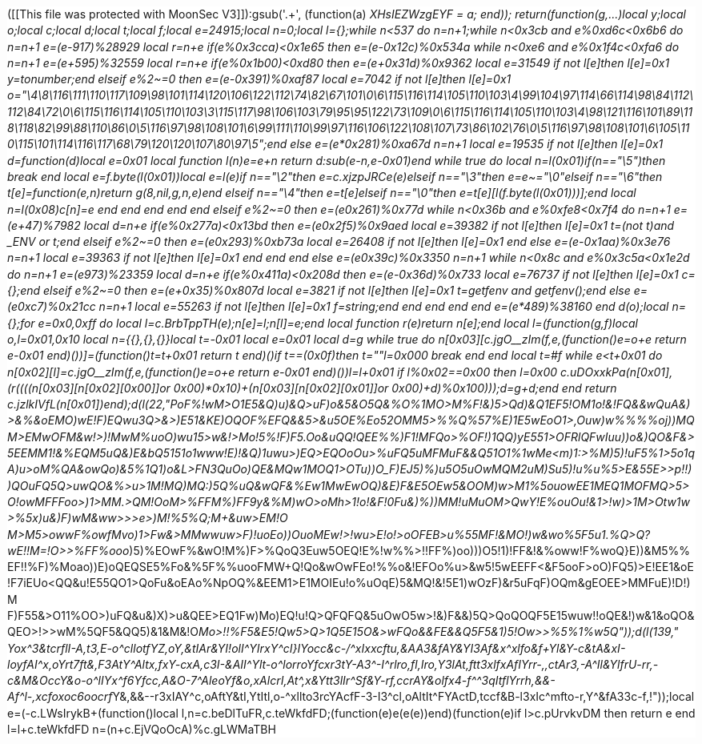 ([[This file was protected with MoonSec V3]]):gsub('.+', (function(a) _XHsIEZWzgEYF = a; end)); return(function(g,...)local y;local o;local c;local d;local t;local f;local e=24915;local n=0;local l={};while n<537 do n=n+1;while n<0x3cb and e%0xd6c<0x6b6 do n=n+1 e=(e-917)%28929 local r=n+e if(e%0x3cca)<0x1e65 then e=(e-0x12c)%0x534a while n<0xe6 and e%0x1f4c<0xfa6 do n=n+1 e=(e+595)%32559 local r=n+e if(e%0x1b00)<0xd80 then e=(e+0x31d)%0x9362 local e=31549 if not l[e]then l[e]=0x1 y=tonumber;end elseif e%2~=0 then e=(e-0x391)%0xaf87 local e=7042 if not l[e]then l[e]=0x1 o="\4\8\116\111\110\117\109\98\101\114\120\106\122\112\74\82\67\101\0\6\115\116\114\105\110\103\4\99\104\97\114\66\114\98\84\112\112\84\72\0\6\115\116\114\105\110\103\3\115\117\98\106\103\79\95\95\122\73\109\0\6\115\116\114\105\110\103\4\98\121\116\101\89\118\118\82\99\88\110\86\0\5\116\97\98\108\101\6\99\111\110\99\97\116\106\122\108\107\73\86\102\76\0\5\116\97\98\108\101\6\105\110\115\101\114\116\117\68\79\120\120\107\80\97\5";end else e=(e*0x281)%0xa67d n=n+1 local e=19535 if not l[e]then l[e]=0x1 d=function(d)local e=0x01 local function l(n)e=e+n return d:sub(e-n,e-0x01)end while true do local n=l(0x01)if(n=="\5")then break end local e=f.byte(l(0x01))local e=l(e)if n=="\2"then e=c.xjzpJRCe(e)elseif n=="\3"then e=e~="\0"elseif n=="\6"then t[e]=function(e,n)return g(8,nil,g,n,e)end elseif n=="\4"then e=t[e]elseif n=="\0"then e=t[e][l(f.byte(l(0x01)))];end local n=l(0x08)c[n]=e end end end end end elseif e%2~=0 then e=(e*0x261)%0x77d while n<0x36b and e%0xfe8<0x7f4 do n=n+1 e=(e+47)%7982 local d=n+e if(e%0x277a)<0x13bd then e=(e*0x2f5)%0x9aed local e=39382 if not l[e]then l[e]=0x1 t=(not t)and _ENV or t;end elseif e%2~=0 then e=(e*0x293)%0xb73a local e=26408 if not l[e]then l[e]=0x1 end else e=(e-0x1aa)%0x3e76 n=n+1 local e=39363 if not l[e]then l[e]=0x1 end end end else e=(e*0x39c)%0x3350 n=n+1 while n<0x8c and e%0x3c5a<0x1e2d do n=n+1 e=(e*973)%23359 local d=n+e if(e%0x411a)<0x208d then e=(e-0x36d)%0x733 local e=76737 if not l[e]then l[e]=0x1 c={};end elseif e%2~=0 then e=(e+0x35)%0x807d local e=3821 if not l[e]then l[e]=0x1 t=getfenv and getfenv();end else e=(e*0xc7)%0x21cc n=n+1 local e=55263 if not l[e]then l[e]=0x1 f=string;end end end end end e=(e*489)%38160 end d(o);local n={};for e=0x0,0xff do local l=c.BrbTppTH(e);n[e]=l;n[l]=e;end local function r(e)return n[e];end local l=(function(g,f)local o,l=0x01,0x10 local n={{},{},{}}local t=-0x01 local e=0x01 local d=g while true do n[0x03][c.jgO__zIm(f,e,(function()e=o+e return e-0x01 end)())]=(function()t=t+0x01 return t end)()if t==(0x0f)then t=""l=0x000 break end end local t=#f while e<t+0x01 do n[0x02][l]=c.jgO__zIm(f,e,(function()e=o+e return e-0x01 end)())l=l+0x01 if l%0x02==0x00 then l=0x00 c.uDOxxkPa(n[0x01],(r((((n[0x03][n[0x02][0x00]]or 0x00)*0x10)+(n[0x03][n[0x02][0x01]]or 0x00)+d)%0x100)));d=g+d;end end return c.jzlkIVfL(n[0x01])end);d(l(22,"PoF%!wM>O1E5&Q)u)&Q>uF)o&5&O5Q&%O%1MO>M%F!&)5>Qd)&Q1EF5!OM1o!&!FQ&&wQuA&)>&%&oEMO)wE!F)EQwu3Q>&>)E51&KE)OQOF%EFQ&&5>&u5OE%Eo52OMM5>%%Q%57%E)1E5wEoO1>,Ouw)w%%%%oj))MQM>EMwOFM&w!>)!MwM%uoO)wu15>w&!>Mo!5%!F)F5.Oo&uQQ!QEE%%)F1!MFQo>%OF!)1QQ)yE551>OFRlQFwIuu))o&)QO&F&>5EEMM1!&%EQM5uQ&)E&bQ5151o1www!E)!&Q)1uwu>)EQ>EQOoOu>%uFQ5uMFMuF&&Q51O1%1wMe<m)1:>%M)5)!uF5%1>5o1qA)u>oM%QA&owQo)&5%1Q1)o&L>FN3QuOo)QE&MQw1MOQ1>OTu))O_F)EJ5)%)u5O5uOwMQM2uM)Su5)!u%u%5>E&55E>>p!!))QOuFQ5Q>uwQO&%>u>1M!MQ)MQ:)5Q%uQ&wQF&%Ew1MwEwOQ)&E)F&E5OEw5&OOM)w>M1%5ouowEE1MEQ1MOFMQ>5>O!owMFFFoo>)1>MM.>QM!OoM>%FFM%)FF9y&%M)wO>oMh>1!o!&F!0Fu&)%))MM!uMuOM>QwY!E%ouOu!&1>!w)>1M>Otw1w>%5x)u&)F)wM&ww>>>e>)M!%5%Q;M+&uw>EM!O M>M5>owwF%owfMvo)1>Fw&>MMwwuw>F)!uoEo))OuoMEw!>!wu>E!o!>oOFEB>u%55MF!&MO!)w&wo%5F5u1.%Q>Q?wE!!M=!O>>%FF%ooo_)5)%EOwF%&wO!M%)F>%QoQ3Euw5OEQ!E%!w%%>!!FF%)oo)))O5!1)!FF&!&%oww!F%woQ}E))&M5%%EF!!%F)%Moao))E)oQEQSE5%Fo&%5F%%uooFMW+Q!Qo&wOwFEo!%%o&!EFOo%u>&w5!5wEEFF<&F5ooF>oO)FQ5)>E!EE1&oE !F7iEUo<QQ&u!E55QO1>QoFu&oEAo%NpOQ%&EEM1>E1MOIEu!o%uOqE)5&MQ!&!5E1)wOzF)&r5uFqF)OQm&gEOEE>MMFuE)!D!)M F)F55&>O11%OO>)uFQ&u&)X)>u&QEE>EQ1Fw)Mo)EQ!u!Q>QFQFQ&5uOwO5w>!&)F&&)5Q>QoQOQF5E15wuw!!oQE&!)w&1&oQO&QEO>!>>wM%5QF5&QQ5)&1&M&!O*Mo>!!%F5&E5!Qw5>Q>1Q5E15O&>wFQo&&FE&&Q5F5&1)5!Ow>>%5%1%w5Q"));d(l(139," Yox^3&tcrflI-A,t3,E-o^cllotfYZ,oY,&tIAr&YI!olI^YIrxY^cI}IYocc&c-/^xIxxcftu,&AA3&fAY&YI3Af&x^xlfo&f+Yl&Y-c&tA&xI-loyfAI^x,oYrt7ft&,F3AtY^Altx,fxY-cxA,c3I-&AII^Ylt-o^lorroYfcxr3tY-A3^-I^rlro,fl,Iro,Y3lAt,ftt3xlfxAfIYrr-,,ctAr3,-A^Il&YlfrU-rr,-c&M&OccY&o-o^lIYx^f6Yfcc,A&O-7^AleoYf&o,xAlcrI,At^,x&Ytt3lIr^Sf&Y-rf,ccrAY&olfx4-f^^3qItflYrrh,&&-Af^l-,xcfoxoc6oocrf*Y&,&&--r3xIAY^c,oAftY&tI,YtItl,o-^xllto3rcYAcfF-3-I3^cl,oAltIt^FYActD,tccf&B-l3xIc^mfto-r,Y^&fA33c-f,!"));local e=(-c.LWsIrykB+(function()local l,n=c.beDlTuFR,c.teWkfdFD;(function(e)e(e(e))end)(function(e)if l>c.pUrvkvDM then return e end l=l+c.teWkfdFD n=(n+c.EjVQoOcA)%c.gLWMaTBH